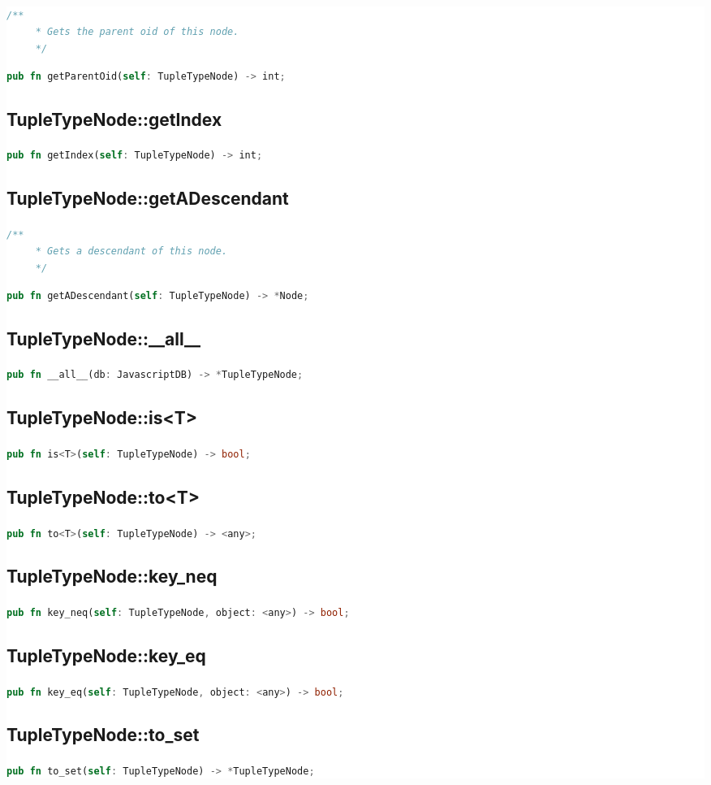 ```rust
/**
     * Gets the parent oid of this node.
     */
```
```rust
pub fn getParentOid(self: TupleTypeNode) -> int;
```
## TupleTypeNode::getIndex

```rust
pub fn getIndex(self: TupleTypeNode) -> int;
```
## TupleTypeNode::getADescendant

```rust
/**
     * Gets a descendant of this node. 
     */
```
```rust
pub fn getADescendant(self: TupleTypeNode) -> *Node;
```
## TupleTypeNode::\_\_all\_\_

```rust
pub fn __all__(db: JavascriptDB) -> *TupleTypeNode;
```
## TupleTypeNode::is\<T\>

```rust
pub fn is<T>(self: TupleTypeNode) -> bool;
```
## TupleTypeNode::to\<T\>

```rust
pub fn to<T>(self: TupleTypeNode) -> <any>;
```
## TupleTypeNode::key\_neq

```rust
pub fn key_neq(self: TupleTypeNode, object: <any>) -> bool;
```
## TupleTypeNode::key\_eq

```rust
pub fn key_eq(self: TupleTypeNode, object: <any>) -> bool;
```
## TupleTypeNode::to\_set

```rust
pub fn to_set(self: TupleTypeNode) -> *TupleTypeNode;
```
